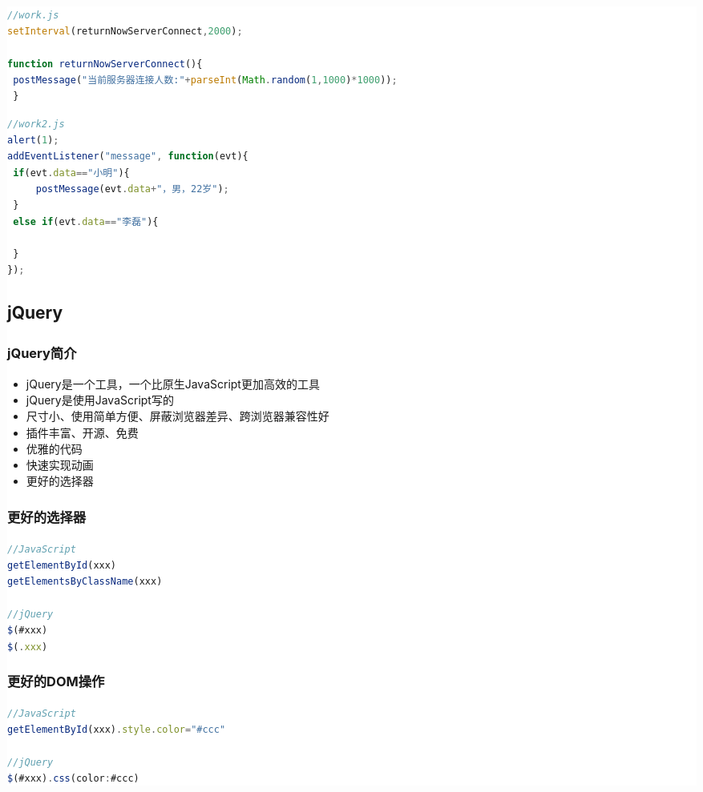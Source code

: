    ```javascript
   //work.js
   setInterval(returnNowServerConnect,2000);

   function returnNowServerConnect(){
   	postMessage("当前服务器连接人数:"+parseInt(Math.random(1,1000)*1000));
   	}
   ```

   ```javascript
   //work2.js
   alert(1);
   addEventListener("message", function(evt){
   	if(evt.data=="小明"){
   		postMessage(evt.data+"，男，22岁");
   	}
   	else if(evt.data=="李磊"){

   	}
   });
   ```

   ## jQuery

   ### jQuery简介

   -  jQuery是一个工具，一个比原生JavaScript更加高效的工具
   -  jQuery是使用JavaScript写的
   -  尺寸小、使用简单方便、屏蔽浏览器差异、跨浏览器兼容性好
   -  插件丰富、开源、免费
   -  优雅的代码
   -  快速实现动画
   -  更好的选择器



   ### 更好的选择器

   ```javascript
   //JavaScript
   getElementById(xxx)
   getElementsByClassName(xxx)

   //jQuery
   $(#xxx)
   $(.xxx)
   ```



   ### 更好的DOM操作

   ```javascript
   //JavaScript
   getElementById(xxx).style.color="#ccc"

   //jQuery
   $(#xxx).css(color:#ccc)
   ```
